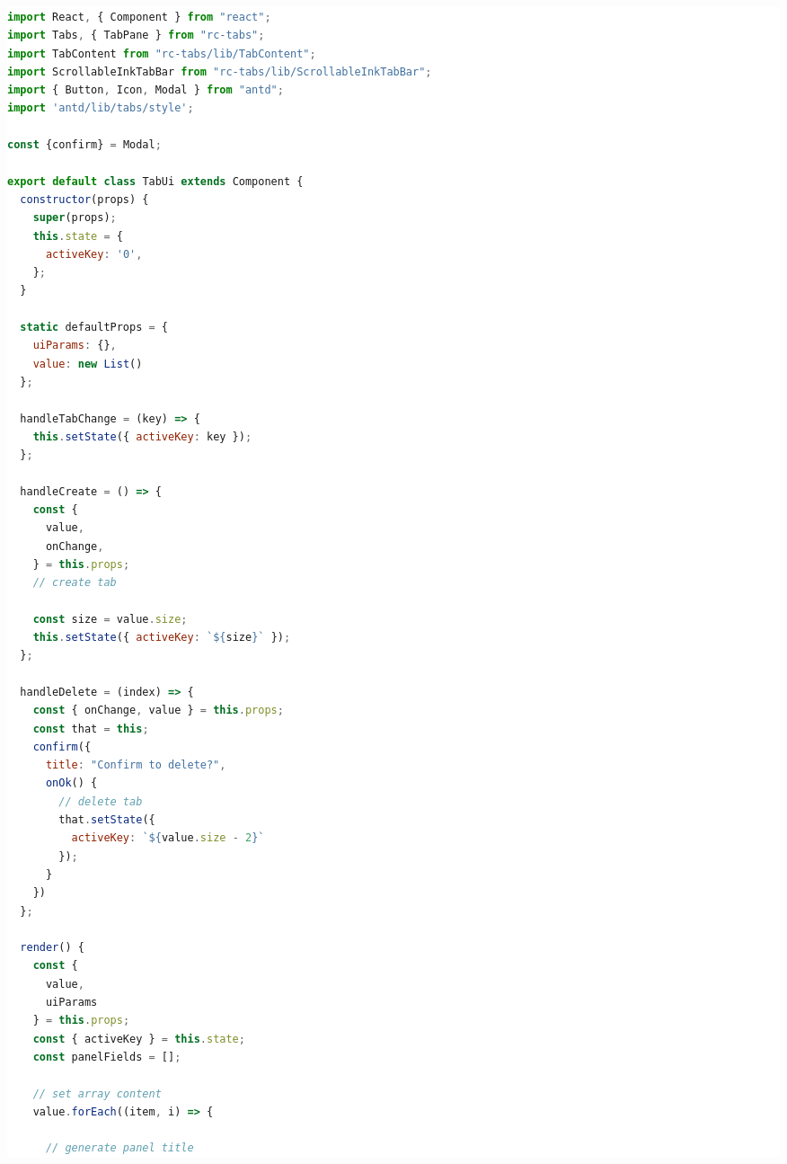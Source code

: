 ```js
import React, { Component } from "react";
import Tabs, { TabPane } from "rc-tabs";
import TabContent from "rc-tabs/lib/TabContent";
import ScrollableInkTabBar from "rc-tabs/lib/ScrollableInkTabBar";
import { Button, Icon, Modal } from "antd";
import 'antd/lib/tabs/style';

const {confirm} = Modal;

export default class TabUi extends Component {
  constructor(props) {
    super(props);
    this.state = {
      activeKey: '0',
    };
  }

  static defaultProps = {
    uiParams: {},
    value: new List()
  };

  handleTabChange = (key) => {
    this.setState({ activeKey: key });
  };

  handleCreate = () => {
    const {
      value,
      onChange,
    } = this.props;
    // create tab

    const size = value.size;
    this.setState({ activeKey: `${size}` });
  };

  handleDelete = (index) => {
    const { onChange, value } = this.props;
    const that = this;
    confirm({
      title: "Confirm to delete?",
      onOk() {
        // delete tab
        that.setState({
          activeKey: `${value.size - 2}`
        });
      }
    })
  };

  render() {
    const {
      value,
      uiParams
    } = this.props;
    const { activeKey } = this.state;
    const panelFields = [];

    // set array content
    value.forEach((item, i) => {

      // generate panel title
```